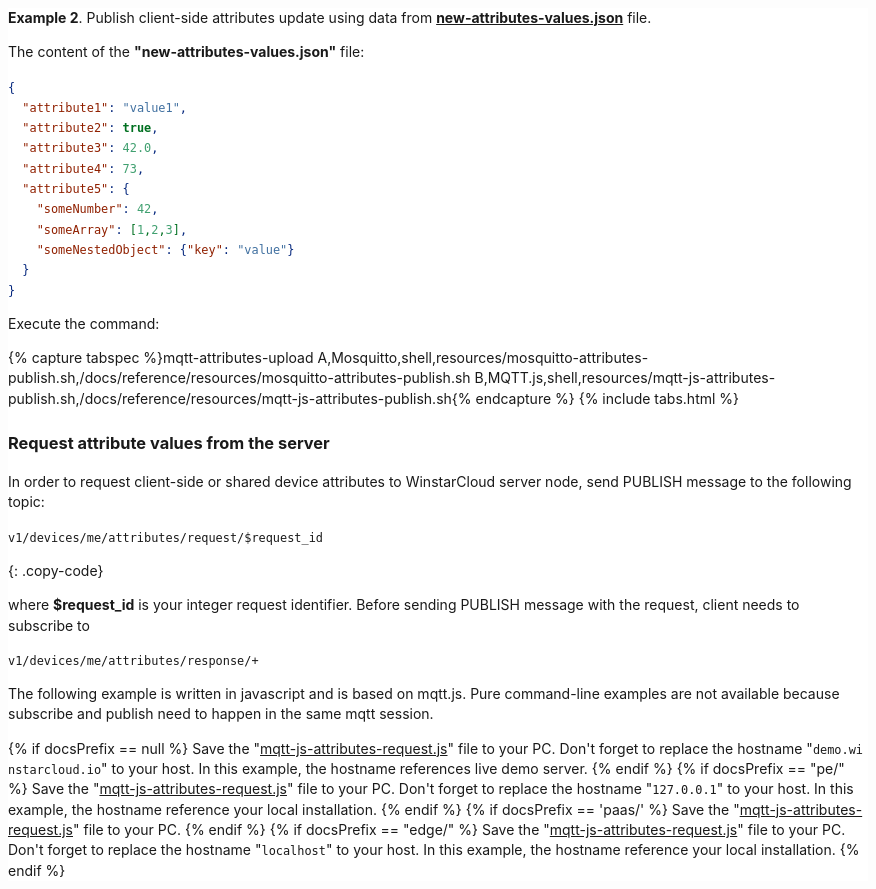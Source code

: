 **Example 2**. Publish client-side attributes update using data from [**new-attributes-values.json**](/docs/reference/resources/new-attributes-values.json) file.

The content of the **"new-attributes-values.json"** file:

```json
{
  "attribute1": "value1",
  "attribute2": true,
  "attribute3": 42.0,
  "attribute4": 73,
  "attribute5": {
    "someNumber": 42,
    "someArray": [1,2,3],
    "someNestedObject": {"key": "value"}
  }
}
```

Execute the command:

{% capture tabspec %}mqtt-attributes-upload
A,Mosquitto,shell,resources/mosquitto-attributes-publish.sh,/docs/reference/resources/mosquitto-attributes-publish.sh
B,MQTT.js,shell,resources/mqtt-js-attributes-publish.sh,/docs/reference/resources/mqtt-js-attributes-publish.sh{% endcapture %}
{% include tabs.html %}

### Request attribute values from the server

In order to request client-side or shared device attributes to WinstarCloud server node, send PUBLISH message to the following topic:

```shell
v1/devices/me/attributes/request/$request_id
```
{: .copy-code}

where **$request_id** is your integer request identifier.
Before sending PUBLISH message with the request, client needs to subscribe to 

```shell
v1/devices/me/attributes/response/+
```

The following example is written in javascript and is based on mqtt.js. 
Pure command-line examples are not available because subscribe and publish need to happen in the same mqtt session.

{% if docsPrefix == null %}
Save the "[mqtt-js-attributes-request.js](/docs/reference/resources/mqtt-js-attributes-request.js)" file to your PC. Don't forget to replace the hostname "<code>demo.winstarcloud.io</code>" to your host. In this example, the hostname references live demo server.
{% endif %}
{% if docsPrefix == "pe/" %}
Save the "[mqtt-js-attributes-request.js](/docs/pe/reference/resources/mqtt-js-attributes-request.js)" file to your PC. Don't forget to replace the hostname "<code>127.0.0.1</code>" to your host. In this example, the hostname reference your local installation.
{% endif %}
{% if docsPrefix == 'paas/' %}
Save the "[mqtt-js-attributes-request.js](/docs/paas/reference/resources/mqtt-js-attributes-request.js)" file to your PC.
{% endif %}
{% if docsPrefix == "edge/" %}
Save the "[mqtt-js-attributes-request.js](/docs/edge/reference/resources/mqtt-js-attributes-request.js)" file to your PC. Don't forget to replace the hostname "<code>localhost</code>" to your host. In this example, the hostname reference your local installation.
{% endif %}

